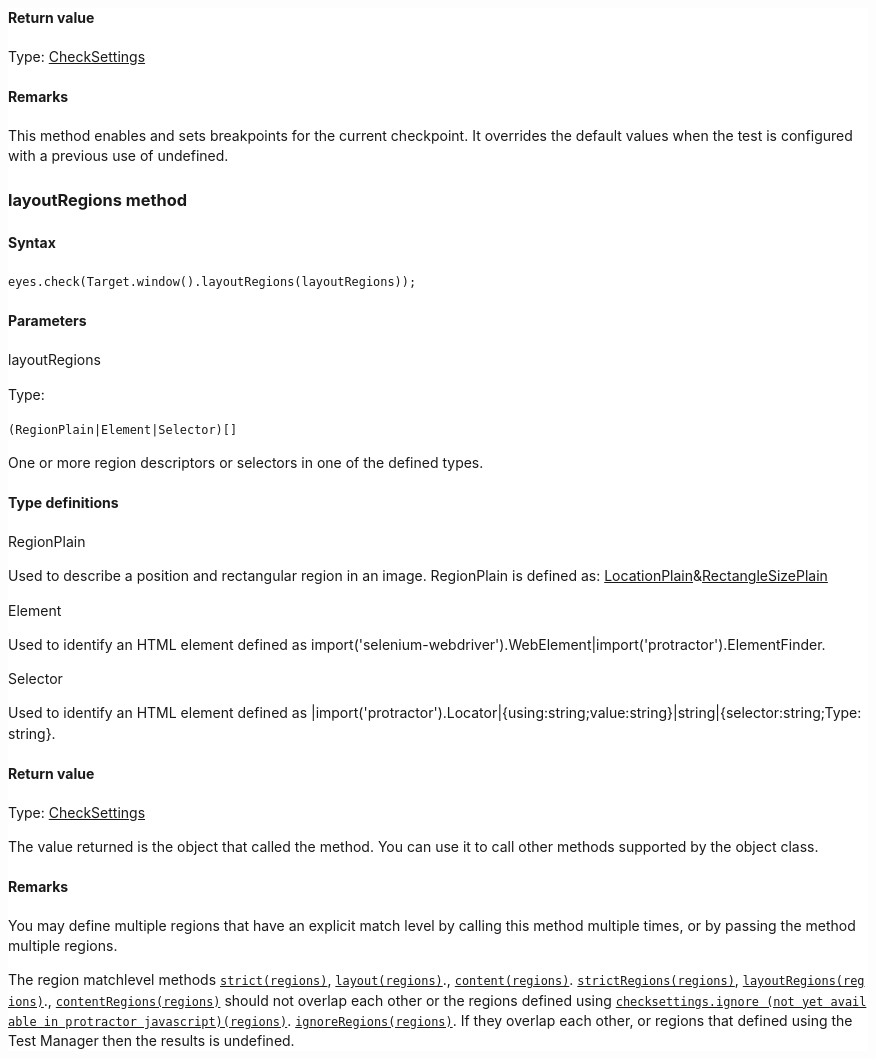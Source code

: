 #### Return value

Type:  [CheckSettings](./checksettings)

#### Remarks


This method enables and sets breakpoints for the current checkpoint. It overrides the default values when the test is configured with a previous use of undefined.

### layoutRegions method
#### Syntax


    eyes.check(Target.window().layoutRegions(layoutRegions));
    

#### Parameters

layoutRegions

Type: 

    (RegionPlain|Element|Selector)[]

One or more region descriptors or selectors in one of the defined types.

#### Type definitions

RegionPlain

Used to describe a position and rectangular region in an image. RegionPlain is defined as: [LocationPlain](./locationplain)&[RectangleSizePlain](./rectanglesizeplain)

Element

Used to identify an HTML element defined as import('selenium-webdriver').WebElement|import('protractor').ElementFinder.

Selector

Used to identify an HTML element defined as |import('protractor').Locator|{using:string;value:string}|string|{selector:string;Type: string}.

#### Return value

Type:  [CheckSettings](./checksettings)

The value returned is the object that called the method. You can use it to call other methods supported by the object class.

#### Remarks


You may define multiple regions that have an explicit match level by calling this method multiple times, or by passing the method multiple regions.

The region matchlevel methods [`strict(regions)`](#strict-method), [`layout(regions)`](#layout-method)., [`content(regions)`](#content-method). [`strictRegions(regions)`](./checksettings#strictregions-method), [`layoutRegions(regions)`](./checksettings#layoutregions-method)., [`contentRegions(regions)`](./checksettings#contentregions-method) should not overlap each other or the regions defined using [`checksettings.ignore (not yet available in protractor javascript)(regions)`](#). [`ignoreRegions(regions)`](./checksettings#ignoreregions-method). If they overlap each other, or regions that defined using the Test Manager then the results is undefined.
